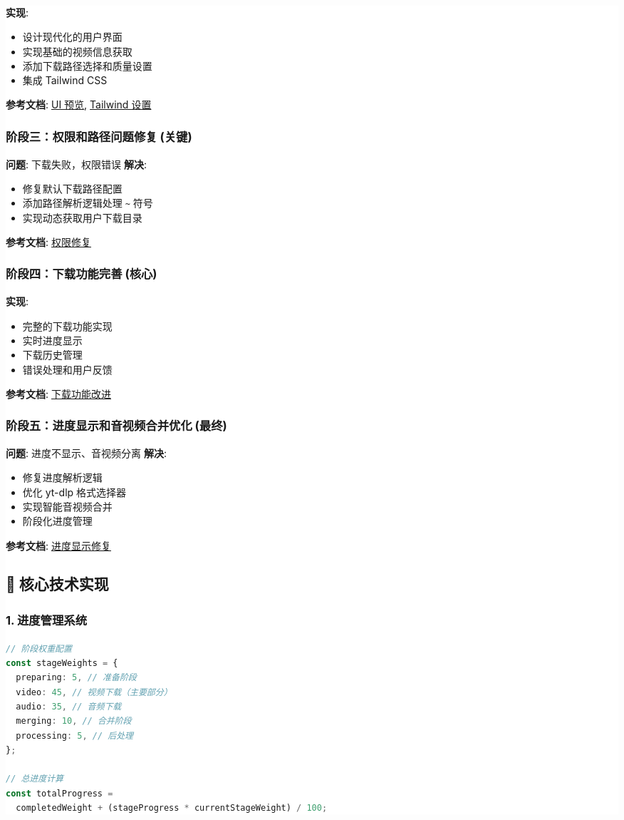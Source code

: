 **实现**:

- 设计现代化的用户界面
- 实现基础的视频信息获取
- 添加下载路径选择和质量设置
- 集成 Tailwind CSS

**参考文档**: [UI 预览](./ui-preview.md), [Tailwind 设置](./setup/tailwind-setup.md)

### 阶段三：权限和路径问题修复 (关键)

**问题**: 下载失败，权限错误
**解决**:

- 修复默认下载路径配置
- 添加路径解析逻辑处理 `~` 符号
- 实现动态获取用户下载目录

**参考文档**: [权限修复](./fixes/01-permission-fix.md)

### 阶段四：下载功能完善 (核心)

**实现**:

- 完整的下载功能实现
- 实时进度显示
- 下载历史管理
- 错误处理和用户反馈

**参考文档**: [下载功能改进](./fixes/02-download-improvements.md)

### 阶段五：进度显示和音视频合并优化 (最终)

**问题**: 进度不显示、音视频分离
**解决**:

- 修复进度解析逻辑
- 优化 yt-dlp 格式选择器
- 实现智能音视频合并
- 阶段化进度管理

**参考文档**: [进度显示修复](./fixes/03-progress-fix.md)

## 🔧 核心技术实现

### 1. 进度管理系统

```typescript
// 阶段权重配置
const stageWeights = {
  preparing: 5, // 准备阶段
  video: 45, // 视频下载（主要部分）
  audio: 35, // 音频下载
  merging: 10, // 合并阶段
  processing: 5, // 后处理
};

// 总进度计算
const totalProgress =
  completedWeight + (stageProgress * currentStageWeight) / 100;
```
